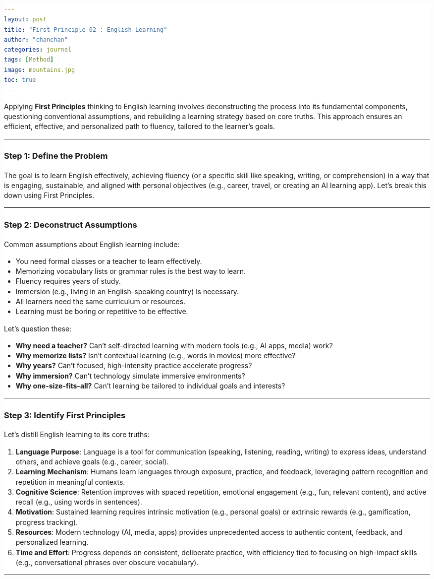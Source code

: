 ```yaml
---
layout: post
title: "First Principle 02 : English Learning"
author: "chanchan"
categories: journal
tags: [Method]
image: mountains.jpg
toc: true
---
```


Applying **First Principles** thinking to English learning involves deconstructing the process into its fundamental components, questioning conventional assumptions, and rebuilding a learning strategy based on core truths. This approach ensures an efficient, effective, and personalized path to fluency, tailored to the learner’s goals. 

---

### Step 1: Define the Problem
The goal is to learn English effectively, achieving fluency (or a specific skill like speaking, writing, or comprehension) in a way that is engaging, sustainable, and aligned with personal objectives (e.g., career, travel, or creating an AI learning app). Let’s break this down using First Principles.

---

### Step 2: Deconstruct Assumptions
Common assumptions about English learning include:
- You need formal classes or a teacher to learn effectively.
- Memorizing vocabulary lists or grammar rules is the best way to learn.
- Fluency requires years of study.
- Immersion (e.g., living in an English-speaking country) is necessary.
- All learners need the same curriculum or resources.
- Learning must be boring or repetitive to be effective.

Let’s question these:
- **Why need a teacher?** Can’t self-directed learning with modern tools (e.g., AI apps, media) work?
- **Why memorize lists?** Isn’t contextual learning (e.g., words in movies) more effective?
- **Why years?** Can’t focused, high-intensity practice accelerate progress?
- **Why immersion?** Can’t technology simulate immersive environments?
- **Why one-size-fits-all?** Can’t learning be tailored to individual goals and interests?

---

### Step 3: Identify First Principles
Let’s distill English learning to its core truths:
1. **Language Purpose**: Language is a tool for communication (speaking, listening, reading, writing) to express ideas, understand others, and achieve goals (e.g., career, social).
2. **Learning Mechanism**: Humans learn languages through exposure, practice, and feedback, leveraging pattern recognition and repetition in meaningful contexts.
3. **Cognitive Science**: Retention improves with spaced repetition, emotional engagement (e.g., fun, relevant content), and active recall (e.g., using words in sentences).
4. **Motivation**: Sustained learning requires intrinsic motivation (e.g., personal goals) or extrinsic rewards (e.g., gamification, progress tracking).
5. **Resources**: Modern technology (AI, media, apps) provides unprecedented access to authentic content, feedback, and personalized learning.
6. **Time and Effort**: Progress depends on consistent, deliberate practice, with efficiency tied to focusing on high-impact skills (e.g., conversational phrases over obscure vocabulary).

---
